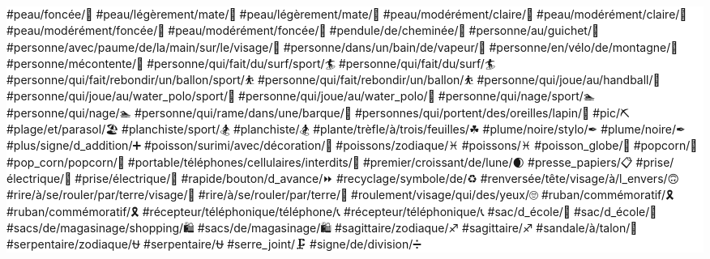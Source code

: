 #peau/foncée/🏿
#peau/légèrement/mate/🏽
#peau/légèrement/mate/🏽
#peau/modérément/claire/🏼
#peau/modérément/claire/🏼
#peau/modérément/foncée/🏾
#peau/modérément/foncée/🏾
#pendule/de/cheminée/🕰
#personne/au/guichet/💁
#personne/avec/paume/de/la/main/sur/le/visage/🤦
#personne/dans/un/bain/de/vapeur/🧖
#personne/en/vélo/de/montagne/🚵
#personne/mécontente/🙍
#personne/qui/fait/du/surf/sport/🏄
#personne/qui/fait/du/surf/🏄
#personne/qui/fait/rebondir/un/ballon/sport/⛹
#personne/qui/fait/rebondir/un/ballon/⛹
#personne/qui/joue/au/handball/🤾
#personne/qui/joue/au/water_polo/sport/🤽
#personne/qui/joue/au/water_polo/🤽
#personne/qui/nage/sport/🏊
#personne/qui/nage/🏊
#personne/qui/rame/dans/une/barque/🚣
#personnes/qui/portent/des/oreilles/lapin/👯
#pic/⛏
#plage/et/parasol/🏖
#planchiste/sport/🏂
#planchiste/🏂
#plante/trèfle/à/trois/feuilles/☘
#plume/noire/stylo/✒
#plume/noire/✒
#plus/signe/d_addition/➕
#poisson/surimi/avec/décoration/🍥
#poissons/zodiaque/♓
#poissons/♓
#poisson_globe/🐡
#popcorn/🍿
#pop_corn/popcorn/🍿
#portable/téléphones/cellulaires/interdits/📵
#premier/croissant/de/lune/🌒
#presse_papiers/📋
#prise/électrique/🔌
#prise/électrique/🔌
#rapide/bouton/d_avance/⏩
#recyclage/symbole/de/♻
#renversée/tête/visage/à/l_envers/🙃
#rire/à/se/rouler/par/terre/visage/🤣
#rire/à/se/rouler/par/terre/🤣
#roulement/visage/qui/des/yeux/🙄
#ruban/commémoratif/🎗
#ruban/commémoratif/🎗
#récepteur/téléphonique/téléphone/📞
#récepteur/téléphonique/📞
#sac/d_école/🎒
#sac/d_école/🎒
#sacs/de/magasinage/shopping/🛍
#sacs/de/magasinage/🛍
#sagittaire/zodiaque/♐
#sagittaire/♐
#sandale/à/talon/👡
#serpentaire/zodiaque/⛎
#serpentaire/⛎
#serre_joint/🗜
#signe/de/division/➗